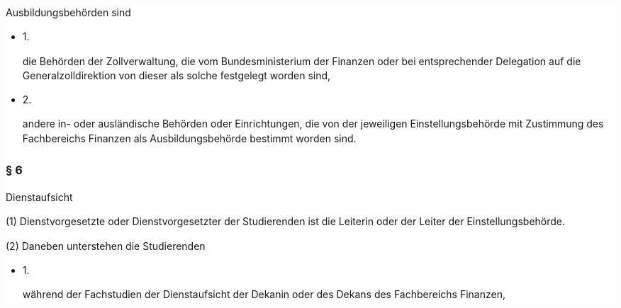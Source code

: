 <div class="jurAbsatz">

Ausbildungsbehörden sind

  - 1\.
    
    <div>
    
    die Behörden der Zollverwaltung, die vom Bundesministerium der
    Finanzen oder bei entsprechender Delegation auf die
    Generalzolldirektion von dieser als solche festgelegt worden sind,
    
    </div>

  - 2\.
    
    <div>
    
    andere in- oder ausländische Behörden oder Einrichtungen, die von
    der jeweiligen Einstellungsbehörde mit Zustimmung des Fachbereichs
    Finanzen als Ausbildungsbehörde bestimmt worden sind.
    
    </div>

</div>

</div>

</div>

</div>

<span id="BJNR11A0B0023BJNE000700000.html"></span>

### § 6  
Dienstaufsicht

<div>

<div class="jnhtml">

<div>

<div class="jurAbsatz">

(1) Dienstvorgesetzte oder Dienstvorgesetzter der Studierenden ist die
Leiterin oder der Leiter der Einstellungsbehörde.

</div>

<div class="jurAbsatz">

(2) Daneben unterstehen die Studierenden

  - 1\.
    
    <div>
    
    während der Fachstudien der Dienstaufsicht der Dekanin oder des
    Dekans des Fachbereichs Finanzen,
    
    </div>

